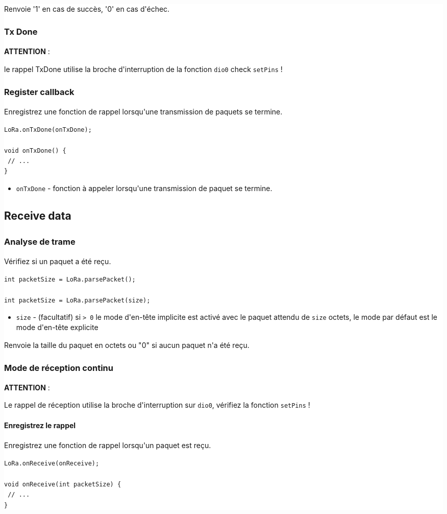 Renvoie '1' en cas de succès, '0' en cas d'échec.

### Tx Done

**ATTENTION** : 

le rappel TxDone utilise la broche d'interruption de la fonction `dio0` check `setPins` !

### Register callback

Enregistrez une fonction de rappel lorsqu'une transmission de paquets se termine.

```arduino
LoRa.onTxDone(onTxDone);

void onTxDone() {
 // ...
}
```

 * `onTxDone` - fonction à appeler lorsqu'une transmission de paquet se termine.

## Receive data

### Analyse de trame

Vérifiez si un paquet a été reçu.

```arduino
int packetSize = LoRa.parsePacket();

int packetSize = LoRa.parsePacket(size);
```

 * `size` - (facultatif) si `> 0` le mode d'en-tête implicite est activé avec le paquet attendu de `size` octets, le mode par défaut est le mode d'en-tête explicite


Renvoie la taille du paquet en octets ou "0" si aucun paquet n'a été reçu.

### Mode de réception continu

**ATTENTION** : 

Le rappel de réception utilise la broche d'interruption sur `dio0`, vérifiez la fonction `setPins` !

#### Enregistrez le rappel

Enregistrez une fonction de rappel lorsqu'un paquet est reçu.

```arduino
LoRa.onReceive(onReceive);

void onReceive(int packetSize) {
 // ...
}
```

